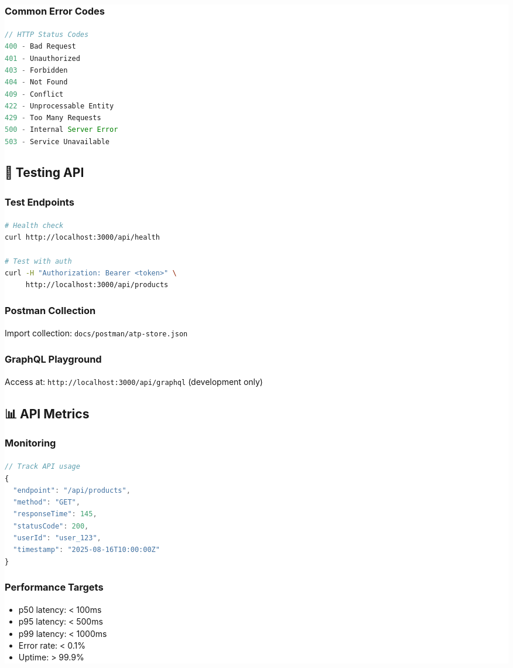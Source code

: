 ### Common Error Codes
```typescript
// HTTP Status Codes
400 - Bad Request
401 - Unauthorized
403 - Forbidden
404 - Not Found
409 - Conflict
422 - Unprocessable Entity
429 - Too Many Requests
500 - Internal Server Error
503 - Service Unavailable
```

## 🧪 Testing API

### Test Endpoints
```bash
# Health check
curl http://localhost:3000/api/health

# Test with auth
curl -H "Authorization: Bearer <token>" \
     http://localhost:3000/api/products
```

### Postman Collection
Import collection: `docs/postman/atp-store.json`

### GraphQL Playground
Access at: `http://localhost:3000/api/graphql` (development only)

## 📊 API Metrics

### Monitoring
```typescript
// Track API usage
{
  "endpoint": "/api/products",
  "method": "GET",
  "responseTime": 145,
  "statusCode": 200,
  "userId": "user_123",
  "timestamp": "2025-08-16T10:00:00Z"
}
```

### Performance Targets
- p50 latency: < 100ms
- p95 latency: < 500ms
- p99 latency: < 1000ms
- Error rate: < 0.1%
- Uptime: > 99.9%

